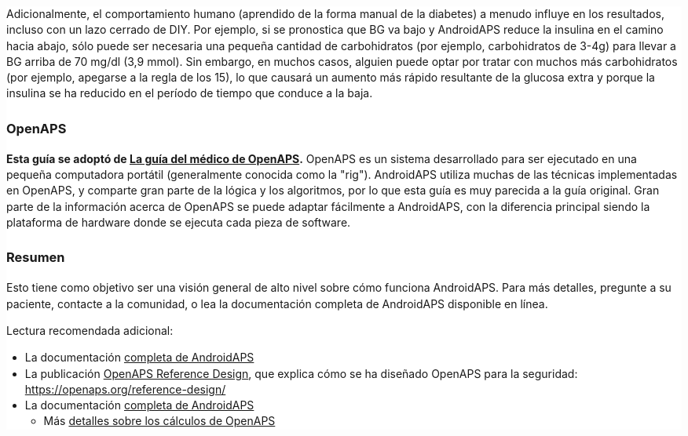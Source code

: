Adicionalmente, el comportamiento humano (aprendido de la forma manual de la diabetes) a menudo influye en los resultados, incluso con un lazo cerrado de DIY. Por ejemplo, si se pronostica que BG va bajo y AndroidAPS reduce la insulina en el camino hacia abajo, sólo puede ser necesaria una pequeña cantidad de carbohidratos (por ejemplo, carbohidratos de 3-4g) para llevar a BG arriba de 70 mg/dl (3,9 mmol). Sin embargo, en muchos casos, alguien puede optar por tratar con muchos más carbohidratos (por ejemplo, apegarse a la regla de los 15), lo que causará un aumento más rápido resultante de la glucosa extra y porque la insulina se ha reducido en el período de tiempo que conduce a la baja.

### OpenAPS

**Esta guía se adoptó de [La guía del médico de OpenAPS](https://openaps.readthedocs.io/en/latest/docs/Resources/clinician-guide-to-OpenAPS.html).** OpenAPS es un sistema desarrollado para ser ejecutado en una pequeña computadora portátil (generalmente conocida como la "rig"). AndroidAPS utiliza muchas de las técnicas implementadas en OpenAPS, y comparte gran parte de la lógica y los algoritmos, por lo que esta guía es muy parecida a la guía original. Gran parte de la información acerca de OpenAPS se puede adaptar fácilmente a AndroidAPS, con la diferencia principal siendo la plataforma de hardware donde se ejecuta cada pieza de software.

### Resumen

Esto tiene como objetivo ser una visión general de alto nivel sobre cómo funciona AndroidAPS. Para más detalles, pregunte a su paciente, contacte a la comunidad, o lea la documentación completa de AndroidAPS disponible en línea.

Lectura recomendada adicional:

* La documentación [completa de AndroidAPS](http://androidaps.readthedocs.io/en/latest/EN/index.html)
* La publicación [OpenAPS Reference Design](https://OpenAPS.org/reference-design/), que explica cómo se ha diseñado OpenAPS para la seguridad: https://openaps.org/reference-design/
* La documentación [completa de AndroidAPS](http://openaps.readthedocs.io/en/latest/index.html) 
  * Más [detalles sobre los cálculos de OpenAPS](http://openaps.readthedocs.io/en/latest/docs/While%20You%20Wait%20For%20Gear/Understand-determine-basal.html#understanding-the-determine-basal-logic)